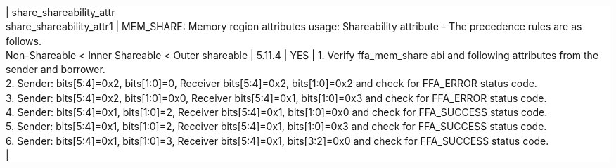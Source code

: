 | share_shareability_attr<br>share_shareability_attr1              | MEM_SHARE: Memory region attributes usage: Shareability attribute - The precedence rules are as follows.<br>Non-Shareable < Inner Shareable < Outer shareable                                                                                                                                                                                                                                                                                                                                                                                                                                                                                                                                                                                                                                                                                                                                                                                                                                                                                                                                                                                                                                                                                                                                                                                                 | 5.11.4                            | YES                | 1. Verify ffa_mem_share abi and following   attributes from the sender and borrower.<br>     2. Sender: bits[5:4]=0x2, bits[1:0]=0, Receiver bits[5:4]=0x2,   bits[1:0]=0x2 and check for FFA_ERROR status code.<br>     3. Sender: bits[5:4]=0x2, bits[1:0]=0x0, Receiver bits[5:4]=0x1,   bits[1:0]=0x3 and check for FFA_ERROR status code.<br>     4. Sender: bits[5:4]=0x1, bits[1:0]=2, Receiver bits[5:4]=0x1,   bits[1:0]=0x0 and check for FFA_SUCCESS status code.<br>     5. Sender: bits[5:4]=0x1, bits[1:0]=2, Receiver bits[5:4]=0x1,   bits[1:0]=0x3 and check for FFA_SUCCESS status code.<br>     6. Sender: bits[5:4]=0x1, bits[1:0]=3, Receiver bits[5:4]=0x1, bits[3:2]=0x0 and check for FFA_SUCCESS status code.<br>                                                                                                                                                                                                                                                                                                                                                                                                                                                                                                                                                                                                                                                                                                                                                                                                                                                                                                                                                                                                                                                                                                                                                                                                                                                                                                                                                                                                                                                                                                                                                                                                                                                                       |